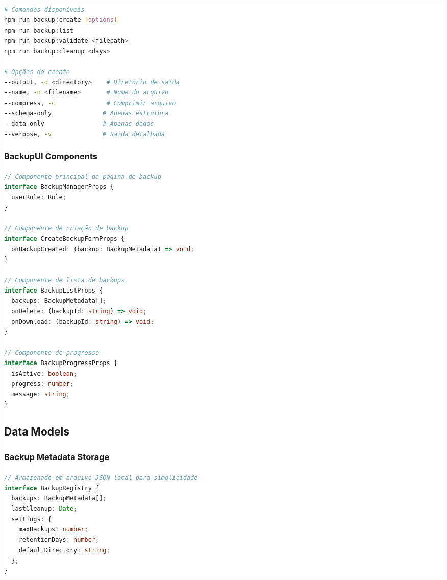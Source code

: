```bash
# Comandos disponíveis
npm run backup:create [options]
npm run backup:list
npm run backup:validate <filepath>
npm run backup:cleanup <days>

# Opções do create
--output, -o <directory>    # Diretório de saída
--name, -n <filename>       # Nome do arquivo
--compress, -c              # Comprimir arquivo
--schema-only              # Apenas estrutura
--data-only                # Apenas dados
--verbose, -v              # Saída detalhada
```

### BackupUI Components

```typescript
// Componente principal da página de backup
interface BackupManagerProps {
  userRole: Role;
}

// Componente de criação de backup
interface CreateBackupFormProps {
  onBackupCreated: (backup: BackupMetadata) => void;
}

// Componente de lista de backups
interface BackupListProps {
  backups: BackupMetadata[];
  onDelete: (backupId: string) => void;
  onDownload: (backupId: string) => void;
}

// Componente de progresso
interface BackupProgressProps {
  isActive: boolean;
  progress: number;
  message: string;
}
```

## Data Models

### Backup Metadata Storage

```typescript
// Armazenado em arquivo JSON local para simplicidade
interface BackupRegistry {
  backups: BackupMetadata[];
  lastCleanup: Date;
  settings: {
    maxBackups: number;
    retentionDays: number;
    defaultDirectory: string;
  };
}
```
